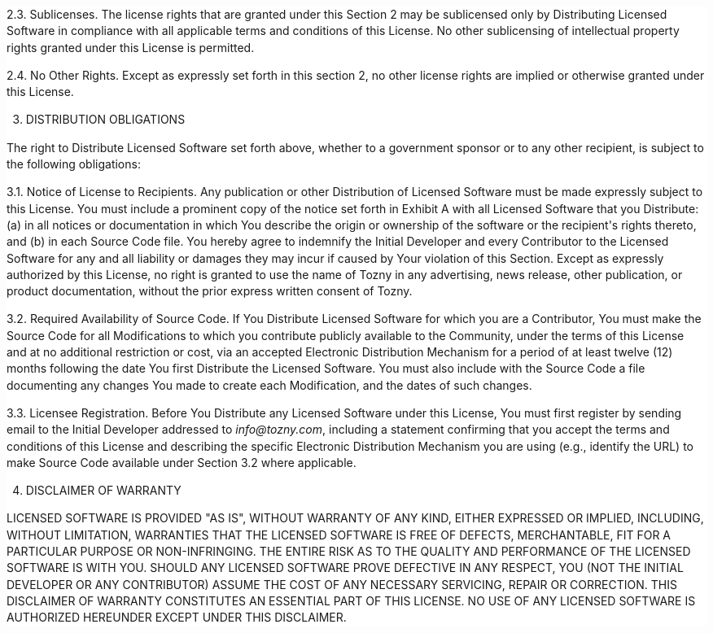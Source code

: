 2.3. Sublicenses. The license rights that are granted under this
Section 2 may be sublicensed only by Distributing Licensed
Software in compliance with all applicable terms and conditions of
this License. No other sublicensing of intellectual property
rights granted under this License is permitted.

2.4. No Other Rights. Except as expressly set forth in this
section 2, no other license rights are implied or otherwise
granted under this License.

3. DISTRIBUTION OBLIGATIONS

The right to Distribute Licensed Software set forth above, whether to
a government sponsor or to any other recipient, is subject to the
following obligations:

3.1. Notice of License to Recipients. Any publication or other
Distribution of Licensed Software must be made expressly subject
to this License. You must include a prominent copy of the notice
set forth in Exhibit A with all Licensed Software that you
Distribute: (a) in all notices or documentation in which You
describe the origin or ownership of the software or the
recipient's rights thereto, and (b) in each Source Code file. You
hereby agree to indemnify the Initial Developer and every
Contributor to the Licensed Software for any and all liability or
damages they may incur if caused by Your violation of this
Section. Except as expressly authorized by this License, no right
is granted to use the name of Tozny in any advertising, news
release, other publication, or product documentation, without the
prior express written consent of Tozny.

3.2. Required Availability of Source Code. If You Distribute
Licensed Software for which you are a Contributor, You must make
the Source Code for all Modifications to which you contribute
publicly available to the Community, under the terms of this
License and at no additional restriction or cost, via an accepted
Electronic Distribution Mechanism for a period of at least twelve
(12) months following the date You first Distribute the Licensed
Software. You must also include with the Source Code a file
documenting any changes You made to create each Modification, and
the dates of such changes.

3.3. Licensee Registration. Before You Distribute any Licensed
Software under this License, You must first register by sending
email to the Initial Developer addressed to _info@tozny.com_,
including a statement confirming that you accept the terms and
conditions of this License and describing the specific Electronic
Distribution Mechanism you are using (e.g., identify the URL) to
make Source Code available under Section 3.2 where applicable.

4. DISCLAIMER OF WARRANTY

LICENSED SOFTWARE IS PROVIDED "AS IS", WITHOUT WARRANTY OF ANY KIND,
EITHER EXPRESSED OR IMPLIED, INCLUDING, WITHOUT LIMITATION, WARRANTIES
THAT THE LICENSED SOFTWARE IS FREE OF DEFECTS, MERCHANTABLE, FIT FOR A
PARTICULAR PURPOSE OR NON-INFRINGING. THE ENTIRE RISK AS TO THE
QUALITY AND PERFORMANCE OF THE LICENSED SOFTWARE IS WITH YOU. SHOULD
ANY LICENSED SOFTWARE PROVE DEFECTIVE IN ANY RESPECT, YOU (NOT THE
INITIAL DEVELOPER OR ANY CONTRIBUTOR) ASSUME THE COST OF ANY NECESSARY
SERVICING, REPAIR OR CORRECTION. THIS DISCLAIMER OF WARRANTY
CONSTITUTES AN ESSENTIAL PART OF THIS LICENSE. NO USE OF ANY LICENSED
SOFTWARE IS AUTHORIZED HEREUNDER EXCEPT UNDER THIS DISCLAIMER.
 